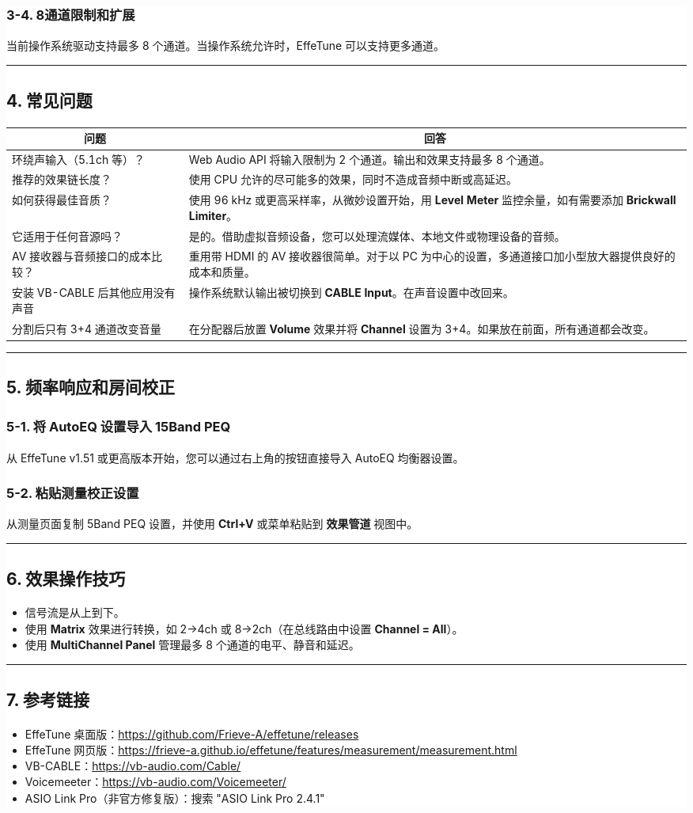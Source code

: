 ### 3-4. 8通道限制和扩展
当前操作系统驱动支持最多 8 个通道。当操作系统允许时，EffeTune 可以支持更多通道。

---

## 4. 常见问题

| 问题 | 回答 |
| ------ | ------ |
| 环绕声输入（5.1ch 等）？ | Web Audio API 将输入限制为 2 个通道。输出和效果支持最多 8 个通道。 |
| 推荐的效果链长度？ | 使用 CPU 允许的尽可能多的效果，同时不造成音频中断或高延迟。 |
| 如何获得最佳音质？ | 使用 96 kHz 或更高采样率，从微妙设置开始，用 **Level Meter** 监控余量，如有需要添加 **Brickwall Limiter**。 |
| 它适用于任何音源吗？ | 是的。借助虚拟音频设备，您可以处理流媒体、本地文件或物理设备的音频。 |
| AV 接收器与音频接口的成本比较？ | 重用带 HDMI 的 AV 接收器很简单。对于以 PC 为中心的设置，多通道接口加小型放大器提供良好的成本和质量。 |
| 安装 VB-CABLE 后其他应用没有声音 | 操作系统默认输出被切换到 **CABLE Input**。在声音设置中改回来。 |
| 分割后只有 3+4 通道改变音量 | 在分配器后放置 **Volume** 效果并将 **Channel** 设置为 3+4。如果放在前面，所有通道都会改变。 |

---

## 5. 频率响应和房间校正

### 5-1. 将 AutoEQ 设置导入 15Band PEQ
从 EffeTune v1.51 或更高版本开始，您可以通过右上角的按钮直接导入 AutoEQ 均衡器设置。

### 5-2. 粘贴测量校正设置
从测量页面复制 5Band PEQ 设置，并使用 **Ctrl+V** 或菜单粘贴到 **效果管道** 视图中。

---

## 6. 效果操作技巧
* 信号流是从上到下。
* 使用 **Matrix** 效果进行转换，如 2→4ch 或 8→2ch（在总线路由中设置 **Channel = All**）。
* 使用 **MultiChannel Panel** 管理最多 8 个通道的电平、静音和延迟。

---

## 7. 参考链接
* EffeTune 桌面版：<https://github.com/Frieve-A/effetune/releases>
* EffeTune 网页版：<https://frieve-a.github.io/effetune/features/measurement/measurement.html>
* VB-CABLE：<https://vb-audio.com/Cable/>
* Voicemeeter：<https://vb-audio.com/Voicemeeter/>
* ASIO Link Pro（非官方修复版）：搜索 "ASIO Link Pro 2.4.1"
